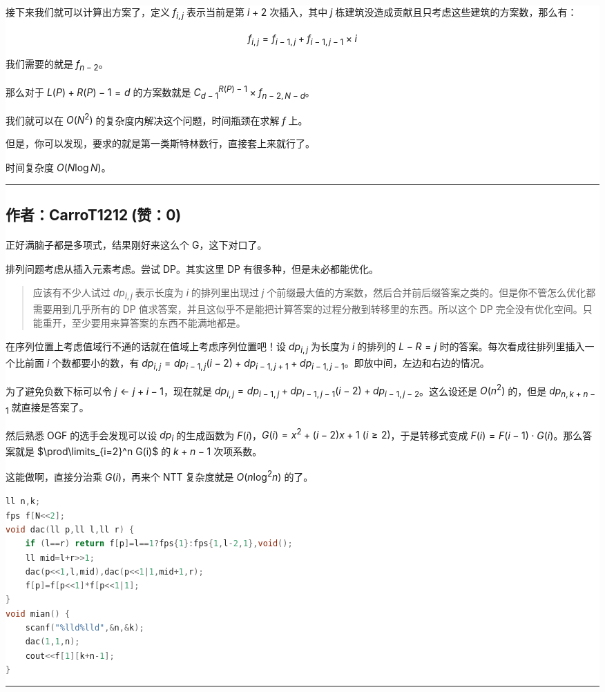接下来我们就可以计算出方案了，定义 $f_{i,j}$ 表示当前是第 $i+2$ 次插入，其中 $j$ 栋建筑没造成贡献且只考虑这些建筑的方案数，那么有：

$$
f_{i,j}=f_{i-1,j}+f_{i-1,j-1}\times i
$$

我们需要的就是 $f_{n-2}$。

那么对于 $L(P)+R(P)-1=d$ 的方案数就是 $C_{d-1}^{R(P)-1}\times f_{n-2,N-d}$。

我们就可以在 $O(N^2)$ 的复杂度内解决这个问题，时间瓶颈在求解 $f$ 上。

但是，你可以发现，要求的就是第一类斯特林数行，直接套上来就行了。

时间复杂度 $O(N\log N)$。

---

## 作者：CarroT1212 (赞：0)

正好满脑子都是多项式，结果刚好来这么个 G，这下对口了。

排列问题考虑从插入元素考虑。尝试 DP。其实这里 DP 有很多种，但是未必都能优化。

> 应该有不少人试过 $dp_{i,j}$ 表示长度为 $i$ 的排列里出现过 $j$ 个前缀最大值的方案数，然后合并前后缀答案之类的。但是你不管怎么优化都需要用到几乎所有的 DP 值求答案，并且这似乎不是能把计算答案的过程分散到转移里的东西。所以这个 DP 完全没有优化空间。只能重开，至少要用来算答案的东西不能满地都是。

在序列位置上考虑值域行不通的话就在值域上考虑序列位置吧！设 $dp_{i,j}$ 为长度为 $i$ 的排列的 $L-R=j$ 时的答案。每次看成往排列里插入一个比前面 $i$ 个数都要小的数，有 $dp_{i,j}=dp_{i-1,j}(i-2)+dp_{i-1,j+1}+dp_{i-1,j-1}$。即放中间，左边和右边的情况。

为了避免负数下标可以令 $j\gets j+i-1$，现在就是 $dp_{i,j}=dp_{i-1,j}+dp_{i-1,j-1}(i-2)+dp_{i-1,j-2}$。这么设还是 $O(n^2)$ 的，但是 $dp_{n,k+n-1}$ 就直接是答案了。

然后熟悉 OGF 的选手会发现可以设 $dp_i$ 的生成函数为 $F(i)$，$G(i)=x^2+(i-2)x+1\ (i\ge 2)$，于是转移式变成 $F(i)=F(i-1)\cdot G(i)$。那么答案就是 $\prod\limits_{i=2}^n G(i)$ 的 $k+n-1$ 次项系数。

这能做啊，直接分治乘 $G(i)$，再来个 NTT 复杂度就是 $O(n\log^2 n)$ 的了。

```cpp
ll n,k;
fps f[N<<2];
void dac(ll p,ll l,ll r) {
	if (l==r) return f[p]=l==1?fps{1}:fps{1,l-2,1},void();
	ll mid=l+r>>1;
	dac(p<<1,l,mid),dac(p<<1|1,mid+1,r);
	f[p]=f[p<<1]*f[p<<1|1];
}
void mian() {
	scanf("%lld%lld",&n,&k);
	dac(1,1,n);
	cout<<f[1][k+n-1];
}
```

---

